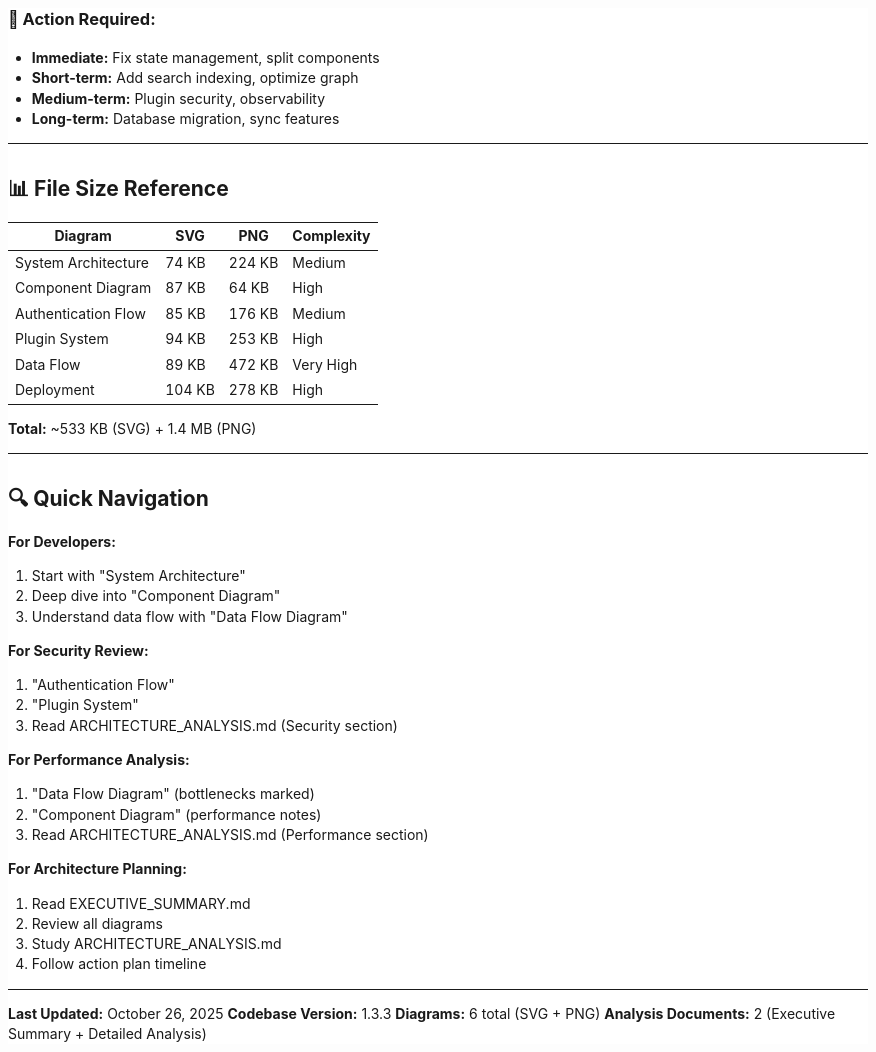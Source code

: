 ### 🎯 Action Required:
- **Immediate:** Fix state management, split components
- **Short-term:** Add search indexing, optimize graph
- **Medium-term:** Plugin security, observability
- **Long-term:** Database migration, sync features

---

## 📊 File Size Reference

| Diagram | SVG | PNG | Complexity |
|---------|-----|-----|------------|
| System Architecture | 74 KB | 224 KB | Medium |
| Component Diagram | 87 KB | 64 KB | High |
| Authentication Flow | 85 KB | 176 KB | Medium |
| Plugin System | 94 KB | 253 KB | High |
| Data Flow | 89 KB | 472 KB | Very High |
| Deployment | 104 KB | 278 KB | High |

**Total:** ~533 KB (SVG) + 1.4 MB (PNG)

---

## 🔍 Quick Navigation

**For Developers:**
1. Start with "System Architecture"
2. Deep dive into "Component Diagram"
3. Understand data flow with "Data Flow Diagram"

**For Security Review:**
1. "Authentication Flow"
2. "Plugin System"
3. Read ARCHITECTURE_ANALYSIS.md (Security section)

**For Performance Analysis:**
1. "Data Flow Diagram" (bottlenecks marked)
2. "Component Diagram" (performance notes)
3. Read ARCHITECTURE_ANALYSIS.md (Performance section)

**For Architecture Planning:**
1. Read EXECUTIVE_SUMMARY.md
2. Review all diagrams
3. Study ARCHITECTURE_ANALYSIS.md
4. Follow action plan timeline

---

**Last Updated:** October 26, 2025
**Codebase Version:** 1.3.3
**Diagrams:** 6 total (SVG + PNG)
**Analysis Documents:** 2 (Executive Summary + Detailed Analysis)
